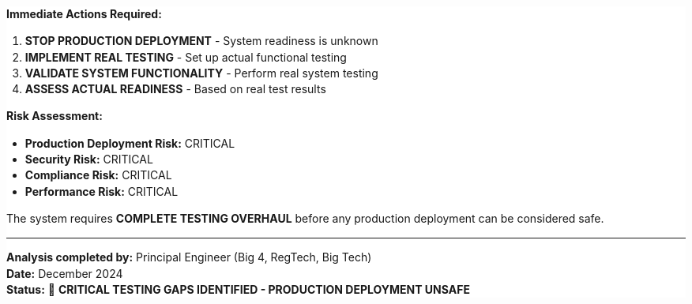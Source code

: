 **Immediate Actions Required:**
1. **STOP PRODUCTION DEPLOYMENT** - System readiness is unknown
2. **IMPLEMENT REAL TESTING** - Set up actual functional testing
3. **VALIDATE SYSTEM FUNCTIONALITY** - Perform real system testing
4. **ASSESS ACTUAL READINESS** - Based on real test results

**Risk Assessment:**
- **Production Deployment Risk:** CRITICAL
- **Security Risk:** CRITICAL
- **Compliance Risk:** CRITICAL
- **Performance Risk:** CRITICAL

The system requires **COMPLETE TESTING OVERHAUL** before any production deployment can be considered safe.

---

**Analysis completed by:** Principal Engineer (Big 4, RegTech, Big Tech)  
**Date:** December 2024  
**Status:** 🚨 **CRITICAL TESTING GAPS IDENTIFIED - PRODUCTION DEPLOYMENT UNSAFE**
